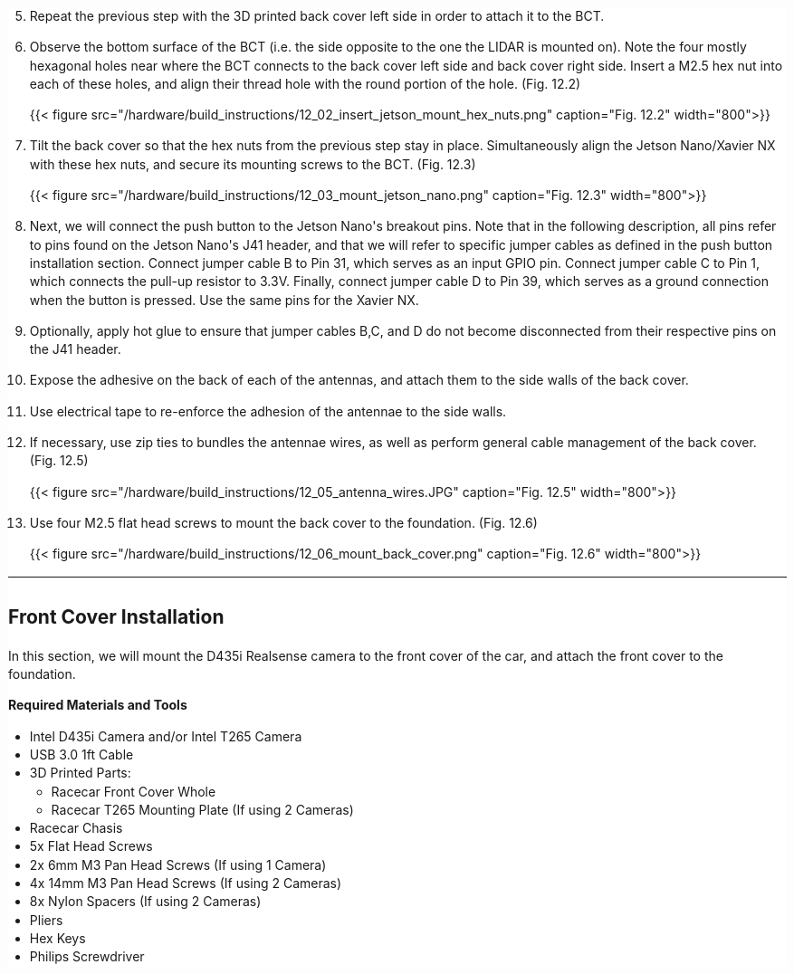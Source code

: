 5. Repeat the previous step with the 3D printed back cover left side in order to attach it to the BCT.

6. Observe the bottom surface of the BCT (i.e. the side opposite to the one the LIDAR is mounted on). Note the four mostly hexagonal holes near where the BCT connects to the back cover left side and back cover right side. Insert a M2.5 hex nut into each of these holes, and align their thread hole with the round portion of the hole. (Fig. 12.2)

    {{< figure src="/hardware/build_instructions/12_02_insert_jetson_mount_hex_nuts.png" caption="Fig. 12.2" width="800">}}

7. Tilt the back cover so that the hex nuts from the previous step stay in place. Simultaneously align the Jetson Nano/Xavier NX with these hex nuts, and secure its mounting screws to the BCT. (Fig. 12.3)

    {{< figure src="/hardware/build_instructions/12_03_mount_jetson_nano.png" caption="Fig. 12.3" width="800">}}

8. Next, we will connect the push button to the Jetson Nano's breakout pins. Note that in the following description, all pins refer to pins found on the Jetson Nano's J41 header, and that we will refer to specific jumper cables as defined in the push button installation section. Connect jumper cable B to Pin 31, which serves as an input GPIO pin. Connect jumper cable C to Pin 1, which connects the pull-up resistor to 3.3V. Finally, connect jumper cable D to Pin 39, which serves as a ground connection when the button is pressed. Use the same pins for the Xavier NX.

9. Optionally, apply hot glue to ensure that jumper cables B,C, and D do not become disconnected from their respective pins on the J41 header. 

10. Expose the adhesive on the back of each of the antennas, and attach them to the side walls of the back cover.

11. Use electrical tape to re-enforce the adhesion of the antennae to the side walls.

12. If necessary, use zip ties to bundles the antennae wires, as well as perform general cable management of the back cover. (Fig. 12.5)

    {{< figure src="/hardware/build_instructions/12_05_antenna_wires.JPG" caption="Fig. 12.5" width="800">}}    

13. Use four M2.5 flat head screws to mount the back cover to the foundation. (Fig. 12.6)

    {{< figure src="/hardware/build_instructions/12_06_mount_back_cover.png" caption="Fig. 12.6" width="800">}}    

___
## Front Cover Installation


In this section, we will mount the D435i Realsense camera to the front cover of the car, and attach the front cover to the foundation.

<iframe width="800" height="450" style="margin-bottom:25px" src="https://www.youtube.com/embed/WpmkEg2wEpA?list=PLU9BrzGX4PH2DHZzxOg2gEkLMXhpkS7fV" frameborder="0" allow="accelerometer; autoplay; encrypted-media; gyroscope; picture-in-picture" allowfullscreen></iframe>

**Required Materials and Tools**

* Intel D435i Camera and/or Intel T265 Camera
* USB 3.0 1ft Cable
* 3D Printed Parts:
    * Racecar Front Cover Whole
    * Racecar T265 Mounting Plate (If using 2 Cameras)
* Racecar Chasis
* 5x Flat Head Screws
* 2x 6mm M3 Pan Head Screws (If using 1 Camera)
* 4x 14mm M3 Pan Head Screws (If using 2 Cameras)
* 8x Nylon Spacers (If using 2 Cameras) 
* Pliers 
* Hex Keys 
* Philips Screwdriver 

